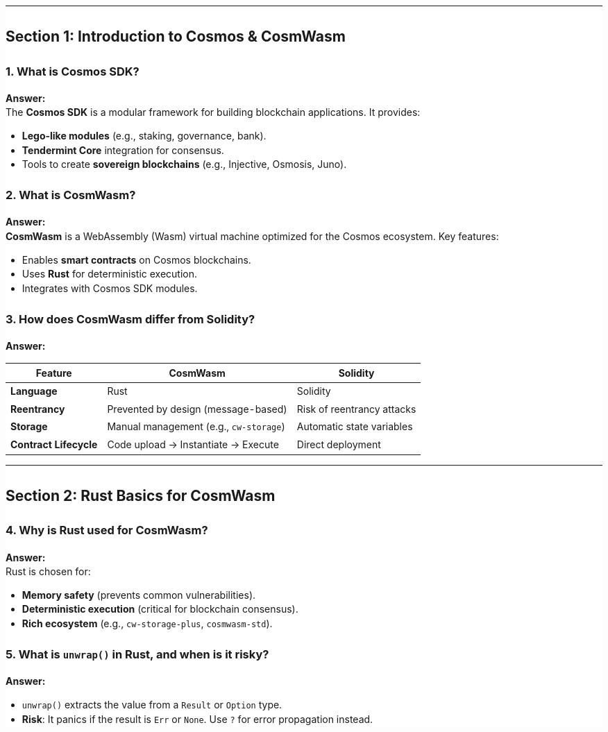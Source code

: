 
---

## **Section 1: Introduction to Cosmos & CosmWasm**  

### **1. What is Cosmos SDK?**  
**Answer:**  
The **Cosmos SDK** is a modular framework for building blockchain applications. It provides:  
- **Lego-like modules** (e.g., staking, governance, bank).  
- **Tendermint Core** integration for consensus.  
- Tools to create **sovereign blockchains** (e.g., Injective, Osmosis, Juno).  

### **2. What is CosmWasm?**  
**Answer:**  
**CosmWasm** is a WebAssembly (Wasm) virtual machine optimized for the Cosmos ecosystem. Key features:  
- Enables **smart contracts** on Cosmos blockchains.  
- Uses **Rust** for deterministic execution.  
- Integrates with Cosmos SDK modules.  

### **3. How does CosmWasm differ from Solidity?**  
**Answer:**  

| **Feature**          | **CosmWasm**                          | **Solidity**                      |  
|----------------------|---------------------------------------|-----------------------------------|  
| **Language**         | Rust                                  | Solidity                          |  
| **Reentrancy**       | Prevented by design (message-based)   | Risk of reentrancy attacks        |  
| **Storage**          | Manual management (e.g., `cw-storage`) | Automatic state variables         |  
| **Contract Lifecycle**| Code upload → Instantiate → Execute   | Direct deployment                 |  

---

## **Section 2: Rust Basics for CosmWasm**  

### **4. Why is Rust used for CosmWasm?**  
**Answer:**  
Rust is chosen for:  
- **Memory safety** (prevents common vulnerabilities).  
- **Deterministic execution** (critical for blockchain consensus).  
- **Rich ecosystem** (e.g., `cw-storage-plus`, `cosmwasm-std`).  

### **5. What is `unwrap()` in Rust, and when is it risky?**  
**Answer:**  
- `unwrap()` extracts the value from a `Result` or `Option` type.  
- **Risk**: It panics if the result is `Err` or `None`. Use `?` for error propagation instead.  
